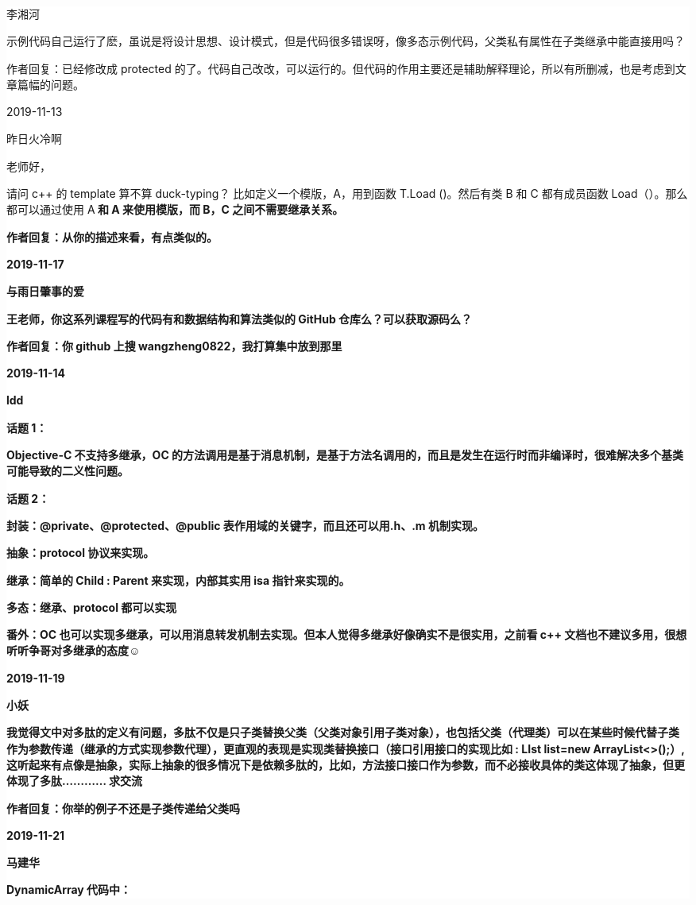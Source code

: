 李湘河

示例代码自己运行了麽，虽说是将设计思想、设计模式，但是代码很多错误呀，像多态示例代码，父类私有属性在子类继承中能直接用吗？

作者回复：已经修改成 protected 的了。代码自己改改，可以运行的。但代码的作用主要还是辅助解释理论，所以有所删减，也是考虑到文章篇幅的问题。

2019-11-13


昨日火冷啊

老师好，

请问 c++ 的 template 算不算 duck-typing？ 比如定义一个模版，A<T>，用到函数 T.Load ()。然后有类 B 和 C 都有成员函数 Load（）。那么都可以通过使用 A<B> 和 A<C> 来使用模版，而 B，C 之间不需要继承关系。

作者回复：从你的描述来看，有点类似的。

2019-11-17


与雨日肇事的爱

王老师，你这系列课程写的代码有和数据结构和算法类似的 GitHub 仓库么？可以获取源码么？

作者回复：你 github 上搜 wangzheng0822，我打算集中放到那里

2019-11-14


ldd


话题 1：

Objective-C 不支持多继承，OC 的方法调用是基于消息机制，是基于方法名调用的，而且是发生在运行时而非编译时，很难解决多个基类可能导致的二义性问题。

话题 2：

封装：@private、@protected、@public 表作用域的关键字，而且还可以用.h、.m 机制实现。

抽象：protocol 协议来实现。

继承：简单的 Child : Parent 来实现，内部其实用 isa 指针来实现的。

多态：继承、protocol 都可以实现

番外：OC 也可以实现多继承，可以用消息转发机制去实现。但本人觉得多继承好像确实不是很实用，之前看 c++ 文档也不建议多用，很想听听争哥对多继承的态度☺️

2019-11-19


小妖

我觉得文中对多肽的定义有问题，多肽不仅是只子类替换父类（父类对象引用子类对象），也包括父类（代理类）可以在某些时候代替子类作为参数传递（继承的方式实现参数代理），更直观的表现是实现类替换接口（接口引用接口的实现比如 : LIst<String> list=new ArrayList<>();）, 这听起来有点像是抽象，实际上抽象的很多情况下是依赖多肽的，比如，方法接口接口作为参数，而不必接收具体的类这体现了抽象，但更体现了多肽………… 求交流

作者回复：你举的例子不还是子类传递给父类吗

2019-11-21


马建华

DynamicArray 代码中：
